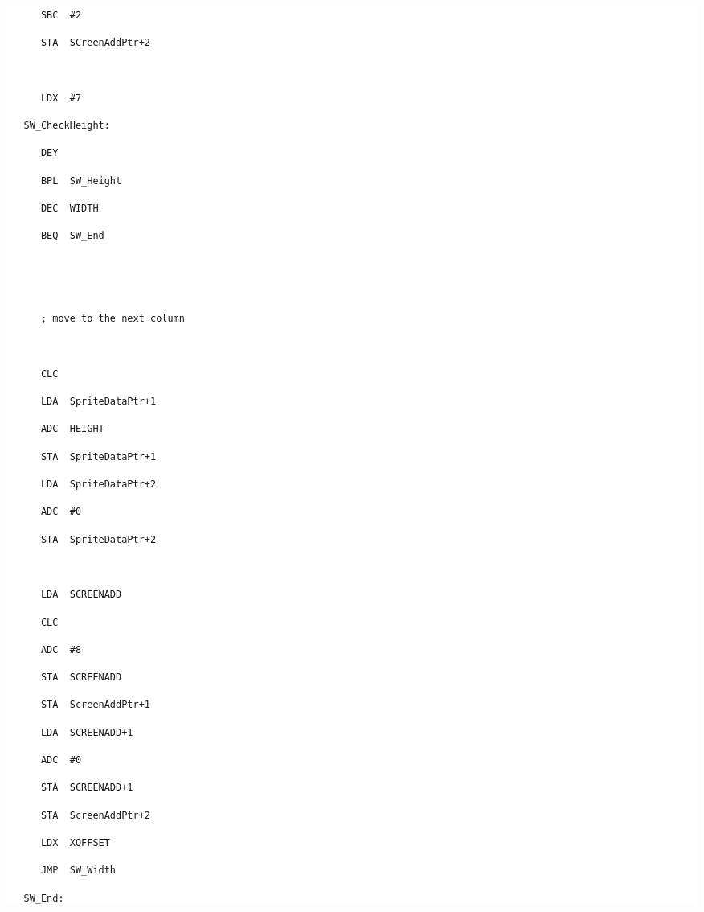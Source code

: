 `      SBC  #2`

`      STA  SCreenAddPtr+2`

`      `

`      LDX  #7`

`   SW_CheckHeight:`

`      DEY`

`      BPL  SW_Height`

`      DEC  WIDTH`

`      BEQ  SW_End`

`     `

`      `

`      ; move to the next column`

`      `

`      CLC`

`      LDA  SpriteDataPtr+1`

`      ADC  HEIGHT`

`      STA  SpriteDataPtr+1`

`      LDA  SpriteDataPtr+2`

`      ADC  #0`

`      STA  SpriteDataPtr+2`

`         `

`      LDA  SCREENADD`

`      CLC`

`      ADC  #8`

`      STA  SCREENADD`

`      STA  ScreenAddPtr+1`

`      LDA  SCREENADD+1`

`      ADC  #0`

`      STA  SCREENADD+1`

`      STA  ScreenAddPtr+2`

`      LDX  XOFFSET`

`      JMP  SW_Width`

`   SW_End:`
